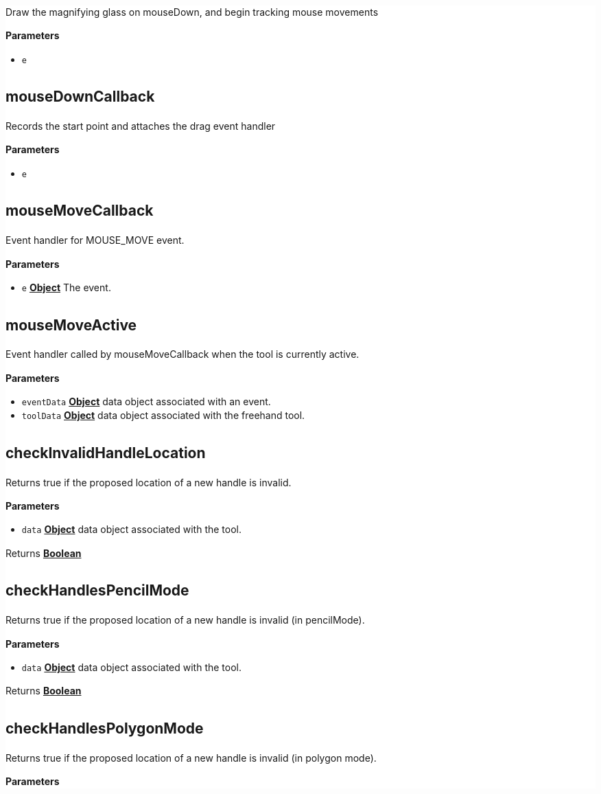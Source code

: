 Draw the magnifying glass on mouseDown, and begin tracking mouse movements

**Parameters**

-   `e`  

## mouseDownCallback

Records the start point and attaches the drag event handler

**Parameters**

-   `e`  

## mouseMoveCallback

Event handler for MOUSE_MOVE event.

**Parameters**

-   `e` **[Object][111]** The event.

## mouseMoveActive

Event handler called by mouseMoveCallback when the tool is currently active.

**Parameters**

-   `eventData` **[Object][111]** data object associated with an event.
-   `toolData` **[Object][111]** data object associated with the freehand tool.

## checkInvalidHandleLocation

Returns true if the proposed location of a new handle is invalid.

**Parameters**

-   `data` **[Object][111]** data object associated with the tool.

Returns **[Boolean][112]** 

## checkHandlesPencilMode

Returns true if the proposed location of a new handle is invalid (in pencilMode).

**Parameters**

-   `data` **[Object][111]** data object associated with the tool.

Returns **[Boolean][112]** 

## checkHandlesPolygonMode

Returns true if the proposed location of a new handle is invalid (in polygon mode).

**Parameters**


[1]: #setcontexttodisplayfontsize
[2]: #triggerevent
[3]: #converttovector3
[4]: #makeunselectable
[5]: #playclip
[6]: #playclip-1
[7]: #stopclip
[8]: #stopclip-1
[9]: #getplaycliptimeouts
[10]: #stopclipwithdata
[11]: #triggerstopevent
[12]: #createnewmeasurement
[13]: #pointneartool
[14]: #pointnearhandle
[15]: #pointnearhandlealltools
[16]: #mousedownactivatecallback
[17]: #startdrawing
[18]: #addpointpencilmode
[19]: #addpoint
[20]: #enddrawing
[21]: #mousedownactive
[22]: #mousedowncallback
[23]: #mousedowncallback-1
[24]: #mousedowncallback-2
[25]: #mousemovecallback
[26]: #mousemoveactive
[27]: #checkinvalidhandlelocation
[28]: #checkhandlespencilmode
[29]: #checkhandlespolygonmode
[30]: #invalidhandlepencilmode
[31]: #mousedragcallback
[32]: #mouseupcallback
[33]: #mouseupcallback-1
[34]: #mousedownpassive
[35]: #modifyobject
[36]: #modifytextbox
[37]: #modifyhandle
[38]: #mousehover
[39]: #keydowncallback
[40]: #keyupcallback
[41]: #getmouselocation
[42]: #numberwithcommas
[43]: #onimagerendered
[44]: #enable
[45]: #disable
[46]: #activate
[47]: #deactivate
[48]: #removeeventlisteners
[49]: #getconfiguration
[50]: #setconfiguration
[51]: #dragobject
[52]: #dragtextbox
[53]: #draghandle
[54]: #dropobject
[55]: #droptextbox
[56]: #drophandle
[57]: #toolname
[58]: #toolname-1
[59]: #insertordelete
[60]: #deletepoint
[61]: #insertpoint
[62]: #getinsertionindex
[63]: #clickedlinedata
[64]: #constructor
[65]: #findline
[66]: #_nearesthandletopointalltools
[67]: #_nearesthandletopoint
[68]: #_getcloselinesintool
[69]: #_findcorrectline
[70]: #_pointprojectstolinesegment
[71]: #_getlineorigintomouseasvector
[72]: #_distanceofpointfromline
[73]: #getcanvaspointsfromhandles
[74]: #getlineasvector
[75]: #getnexthandleindex
[76]: #freehandarea
[77]: #calculatefreehandstatistics
[78]: #getsum
[79]: #sumpointifinfreehand
[80]: #pointinfreehand
[81]: #isenclosedy
[82]: #islinerightofpoint
[83]: #linesegmentatpoint
[84]: #rayfrompointcrosssesline
[85]: #newhandle
[86]: #newhandle-1
[87]: #end
[88]: #modify
[89]: #doesintersectotherlines
[90]: #doesintersect
[91]: #orientation
[92]: #onsegment
[93]: #freehandhandledata
[94]: #freehandhandledata-1
[95]: #dragcallback
[96]: #dragcallback-1
[97]: #createmagnificationcanvas
[98]: #removemagnificationcanvas
[99]: #calculateminmaxmean
[100]: #applywwwcregion
[101]: #recordstartpoint
[102]: #gettooloptions
[103]: #settooloptions
[104]: #cleartooloptions
[105]: #cleartooloptionsbytoolname
[106]: #cleartooloptionsbytooltype
[107]: #cleartooloptionsbyelement
[108]: https://github.com/cornerstonejs/cornerstoneTools/wiki/DrawingText
[109]: https://developer.mozilla.org/docs/Web/JavaScript/Reference/Global_Objects/Number
[110]: https://developer.mozilla.org/docs/Web/JavaScript/Reference/Global_Objects/String
[111]: https://developer.mozilla.org/docs/Web/JavaScript/Reference/Global_Objects/Object
[112]: https://developer.mozilla.org/docs/Web/JavaScript/Reference/Global_Objects/Boolean
[113]: https://developer.mozilla.org/docs/Web/JavaScript/Reference/Global_Objects/Array
[114]: #clickedlinedata
[115]: #freehandhandledata
[116]: https://developer.mozilla.org/docs/Web/HTML/Element